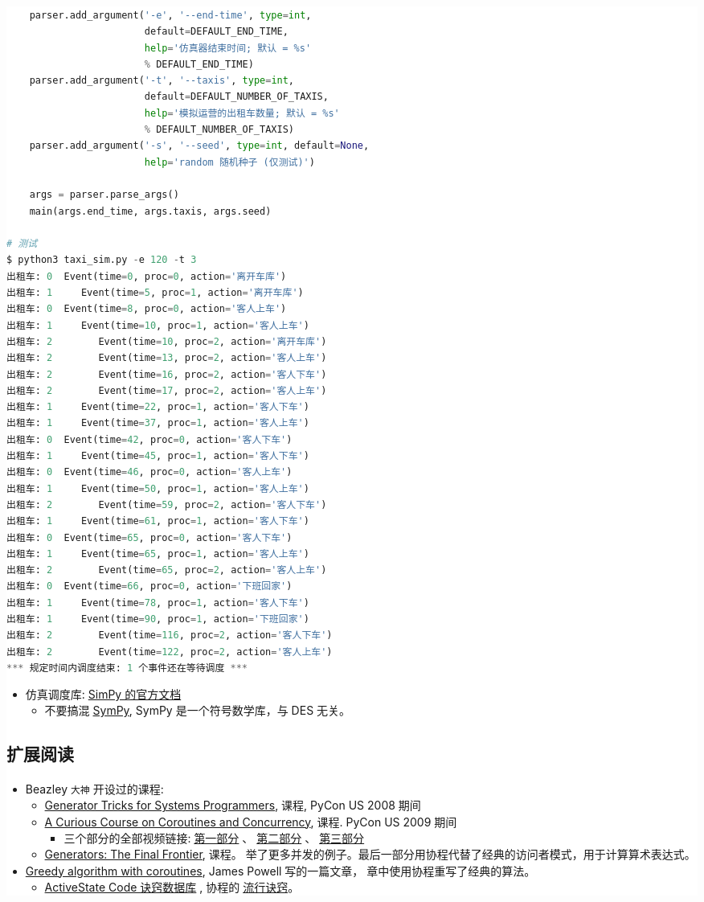 ```python
    parser.add_argument('-e', '--end-time', type=int,
                        default=DEFAULT_END_TIME,
                        help='仿真器结束时间; 默认 = %s'
                        % DEFAULT_END_TIME)
    parser.add_argument('-t', '--taxis', type=int,
                        default=DEFAULT_NUMBER_OF_TAXIS,
                        help='模拟运营的出租车数量; 默认 = %s'
                        % DEFAULT_NUMBER_OF_TAXIS)
    parser.add_argument('-s', '--seed', type=int, default=None,
                        help='random 随机种子 (仅测试)')

    args = parser.parse_args()
    main(args.end_time, args.taxis, args.seed)

# 测试
$ python3 taxi_sim.py -e 120 -t 3
出租车: 0  Event(time=0, proc=0, action='离开车库')
出租车: 1     Event(time=5, proc=1, action='离开车库')
出租车: 0  Event(time=8, proc=0, action='客人上车')
出租车: 1     Event(time=10, proc=1, action='客人上车')
出租车: 2        Event(time=10, proc=2, action='离开车库')
出租车: 2        Event(time=13, proc=2, action='客人上车')
出租车: 2        Event(time=16, proc=2, action='客人下车')
出租车: 2        Event(time=17, proc=2, action='客人上车')
出租车: 1     Event(time=22, proc=1, action='客人下车')
出租车: 1     Event(time=37, proc=1, action='客人上车')
出租车: 0  Event(time=42, proc=0, action='客人下车')
出租车: 1     Event(time=45, proc=1, action='客人下车')
出租车: 0  Event(time=46, proc=0, action='客人上车')
出租车: 1     Event(time=50, proc=1, action='客人上车')
出租车: 2        Event(time=59, proc=2, action='客人下车')
出租车: 1     Event(time=61, proc=1, action='客人下车')
出租车: 0  Event(time=65, proc=0, action='客人下车')
出租车: 1     Event(time=65, proc=1, action='客人上车')
出租车: 2        Event(time=65, proc=2, action='客人上车')
出租车: 0  Event(time=66, proc=0, action='下班回家')
出租车: 1     Event(time=78, proc=1, action='客人下车')
出租车: 1     Event(time=90, proc=1, action='下班回家')
出租车: 2        Event(time=116, proc=2, action='客人下车')
出租车: 2        Event(time=122, proc=2, action='客人上车')
*** 规定时间内调度结束: 1 个事件还在等待调度 ***
```

- 仿真调度库: [SimPy 的官方文档](https://simpy.readthedocs.org/en/latest/)
    - 不要搞混 [SymPy](http://www.sympy.org/), SymPy 是一个符号数学库，与 DES 无关。

<span id="扩展阅读"></span>

## 扩展阅读

- Beazley `大神` 开设过的课程:
    - [Generator Tricks for Systems Programmers](http://www.dabeaz.com/generators/), 课程, PyCon US 2008 期间
    - [A Curious Course on Coroutines and Concurrency](http://www.dabeaz.com/coroutines/), 课程. PyCon US 2009 期间
        - 三个部分的全部视频链接: [第一部分](http://pyvideo.org/video/213) 、 [第二部分](http://pyvideo.org/video/215) 、 [第三部分](http://pyvideo.org/video/214)
    - [Generators: The Final Frontier](http://www.dabeaz.com/finalgenerator/), 课程。 举了更多并发的例子。最后一部分用协程代替了经典的访问者模式，用于计算算术表达式。
- [Greedy algorithm with coroutines](http://seriously.dontusethiscode.com/2013/05/01/greedy-coroutine.html), James Powell 写的一篇文章， 章中使用协程重写了经典的算法。
    - [ActiveState Code 诀窍数据库](https://code.activestate.com/recipes/) , 协程的 [流行诀窍](https://code.activestate.com/recipes/tags/coroutine/)。